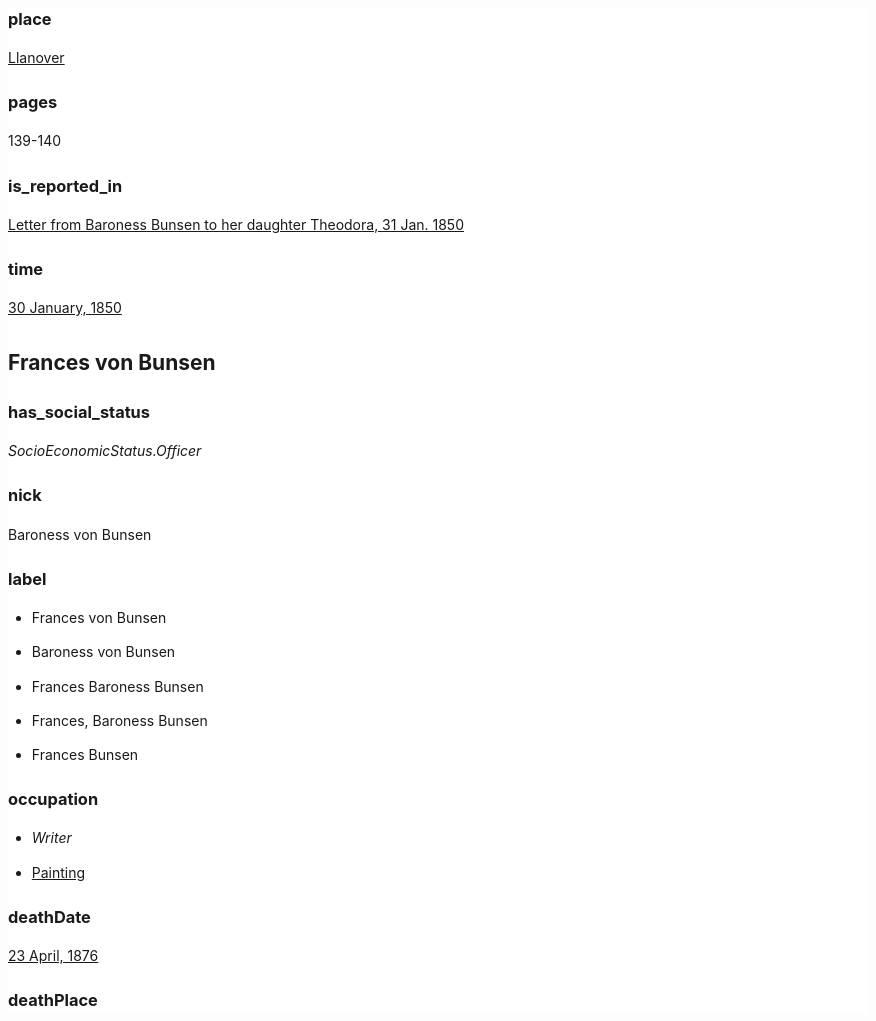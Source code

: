 
### place


[Llanover](#Llanover)

### pages


139-140

### is_reported_in


[Letter from Baroness Bunsen to her daughter Theodora, 31 Jan. 1850](#Letter-from-Baroness-Bunsen-to-her-daughter-Theodora-31-Jan.-1850)

### time


[30 January, 1850](#30-January-1850)

## Frances von Bunsen

### has_social_status


*SocioEconomicStatus.Officer*

### nick


Baroness von Bunsen

### label

 - Frances von Bunsen

 - Baroness von Bunsen

 - Frances Baroness Bunsen

 - Frances, Baroness Bunsen

 - Frances Bunsen

### occupation

 - *Writer*

 - [Painting](#Painting)

### deathDate


[23 April, 1876](#23-April-1876)

### deathPlace

